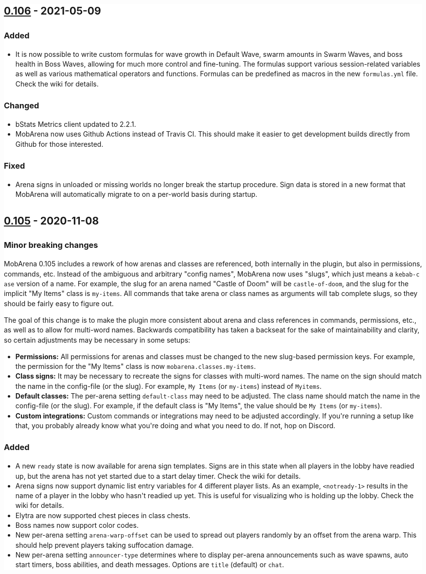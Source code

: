 ## [0.106] - 2021-05-09
### Added
- It is now possible to write custom formulas for wave growth in Default Wave, swarm amounts in Swarm Waves, and boss health in Boss Waves, allowing for much more control and fine-tuning. The formulas support various session-related variables as well as various mathematical operators and functions. Formulas can be predefined as macros in the new `formulas.yml` file. Check the wiki for details.

### Changed
- bStats Metrics client updated to 2.2.1.
- MobArena now uses Github Actions instead of Travis CI. This should make it easier to get development builds directly from Github for those interested.

### Fixed
- Arena signs in unloaded or missing worlds no longer break the startup procedure. Sign data is stored in a new format that MobArena will automatically migrate to on a per-world basis during startup.

## [0.105] - 2020-11-08
### Minor breaking changes
MobArena 0.105 includes a rework of how arenas and classes are referenced, both internally in the plugin, but also in permissions, commands, etc.
Instead of the ambiguous and arbitrary "config names", MobArena now uses "slugs", which just means a `kebab-case` version of a name.
For example, the slug for an arena named "Castle of Doom" will be `castle-of-doom`, and the slug for the implicit "My Items" class is `my-items`.
All commands that take arena or class names as arguments will tab complete slugs, so they should be fairly easy to figure out.

The goal of this change is to make the plugin more consistent about arena and class references in commands, permissions, etc., as well as to allow for multi-word names.
Backwards compatibility has taken a backseat for the sake of maintainability and clarity, so certain adjustments may be necessary in some setups:

- **Permissions:** All permissions for arenas and classes must be changed to the new slug-based permission keys. For example, the permission for the "My Items" class is now `mobarena.classes.my-items`.
- **Class signs:** It may be necessary to recreate the signs for classes with multi-word names. The name on the sign should match the name in the config-file (or the slug). For example, `My Items` (or `my-items`) instead of `Myitems`.
- **Default classes:** The per-arena setting `default-class` may need to be adjusted. The class name should match the name in the config-file (or the slug). For example, if the default class is "My Items", the value should be `My Items` (or `my-items`).
- **Custom integrations:** Custom commands or integrations may need to be adjusted accordingly. If you're running a setup like that, you probably already know what you're doing and what you need to do. If not, hop on Discord.

### Added
- A new `ready` state is now available for arena sign templates. Signs are in this state when all players in the lobby have readied up, but the arena has not yet started due to a start delay timer. Check the wiki for details.
- Arena signs now support dynamic list entry variables for 4 different player lists. As an example, `<notready-1>` results in the name of a player in the lobby who hasn't readied up yet. This is useful for visualizing who is holding up the lobby. Check the wiki for details.
- Elytra are now supported chest pieces in class chests.
- Boss names now support color codes.
- New per-arena setting `arena-warp-offset` can be used to spread out players randomly by an offset from the arena warp. This should help prevent players taking suffocation damage.
- New per-arena setting `announcer-type` determines where to display per-arena announcements such as wave spawns, auto start timers, boss abilities, and death messages. Options are `title` (default) or `chat`.

[Unreleased]: https://github.com/garbagemule/MobArena/compare/0.108...HEAD
[0.108]: https://github.com/garbagemule/MobArena/compare/0.107...0.108
[0.107]: https://github.com/garbagemule/MobArena/compare/0.106...0.107
[0.106]: https://github.com/garbagemule/MobArena/compare/0.105...0.106
[0.105]: https://github.com/garbagemule/MobArena/compare/0.104.2...0.105
[0.104.2]: https://github.com/garbagemule/MobArena/compare/0.104.1...0.104.2
[0.104.1]: https://github.com/garbagemule/MobArena/compare/0.104...0.104.1
[0.104]: https://github.com/garbagemule/MobArena/compare/0.103.2...0.104
[0.103.2]: https://github.com/garbagemule/MobArena/compare/0.103.1...0.103.2
[0.103.1]: https://github.com/garbagemule/MobArena/compare/0.103...0.103.1
[0.103]: https://github.com/garbagemule/MobArena/compare/0.102...0.103
[0.102]: https://github.com/garbagemule/MobArena/compare/0.101...0.102
[0.101]: https://github.com/garbagemule/MobArena/compare/0.100.2...0.101
[0.100.2]: https://github.com/garbagemule/MobArena/compare/0.100.1...0.100.2
[0.100.1]: https://github.com/garbagemule/MobArena/compare/0.100...0.100.1
[0.100]: https://github.com/garbagemule/MobArena/compare/0.99...0.100